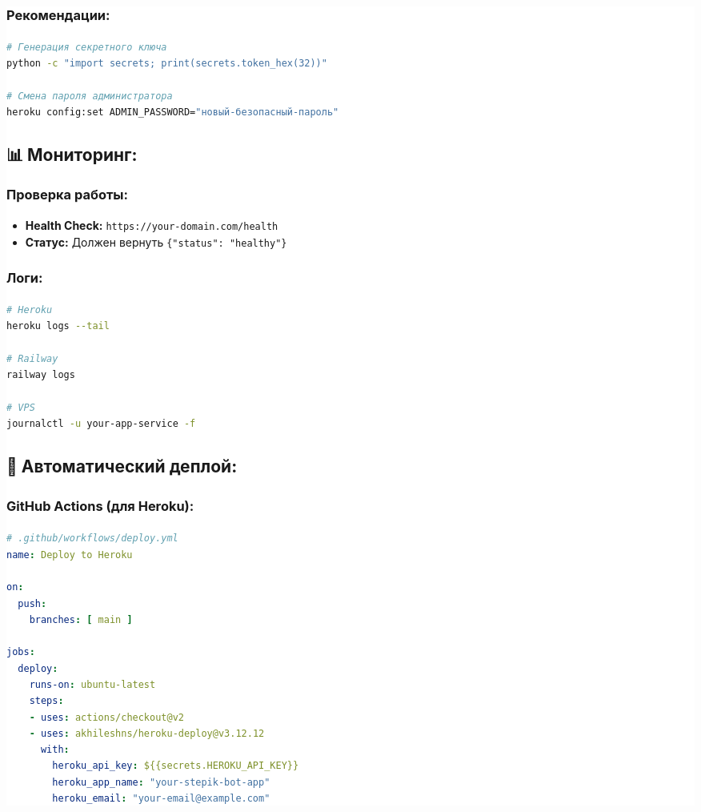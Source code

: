 ### **Рекомендации:**
```bash
# Генерация секретного ключа
python -c "import secrets; print(secrets.token_hex(32))"

# Смена пароля администратора
heroku config:set ADMIN_PASSWORD="новый-безопасный-пароль"
```

## 📊 Мониторинг:

### **Проверка работы:**
- **Health Check:** `https://your-domain.com/health`
- **Статус:** Должен вернуть `{"status": "healthy"}`

### **Логи:**
```bash
# Heroku
heroku logs --tail

# Railway
railway logs

# VPS
journalctl -u your-app-service -f
```

## 🚀 Автоматический деплой:

### **GitHub Actions (для Heroku):**
```yaml
# .github/workflows/deploy.yml
name: Deploy to Heroku

on:
  push:
    branches: [ main ]

jobs:
  deploy:
    runs-on: ubuntu-latest
    steps:
    - uses: actions/checkout@v2
    - uses: akhileshns/heroku-deploy@v3.12.12
      with:
        heroku_api_key: ${{secrets.HEROKU_API_KEY}}
        heroku_app_name: "your-stepik-bot-app"
        heroku_email: "your-email@example.com"
```
